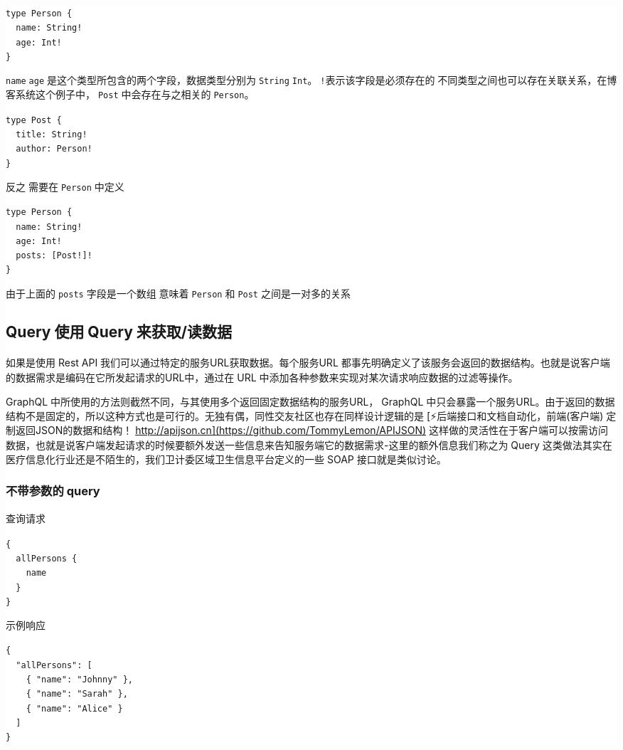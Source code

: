 ```
type Person {
  name: String!
  age: Int!
}
``` 

`name` `age` 是这个类型所包含的两个字段，数据类型分别为 `String` `Int`。 `!`表示该字段是必须存在的
不同类型之间也可以存在关联关系，在博客系统这个例子中， `Post` 中会存在与之相关的 `Person`。

```
type Post {
  title: String!
  author: Person!
}
```
反之 需要在 `Person` 中定义

```
type Person {
  name: String!
  age: Int!
  posts: [Post!]!
}
```
由于上面的 `posts` 字段是一个数组 意味着 `Person` 和 `Post` 之间是一对多的关系

## Query  使用 Query 来获取/读数据

如果是使用 Rest API  我们可以通过特定的服务URL获取数据。每个服务URL 都事先明确定义了该服务会返回的数据结构。也就是说客户端的数据需求是编码在它所发起请求的URL中，通过在 URL 中添加各种参数来实现对某次请求响应数据的过滤等操作。

GraphQL 中所使用的方法则截然不同，与其使用多个返回固定数据结构的服务URL， GraphQL 中只会暴露一个服务URL。由于返回的数据结构不是固定的，所以这种方式也是可行的。无独有偶，同性交友社区也存在同样设计逻辑的是 [⚡后端接口和文档自动化，前端(客户端) 定制返回JSON的数据和结构！ http://apijson.cn](https://github.com/TommyLemon/APIJSON)
这样做的灵活性在于客户端可以按需访问数据，也就是说客户端发起请求的时候要额外发送一些信息来告知服务端它的数据需求-这里的额外信息我们称之为 Query
这类做法其实在医疗信息化行业还是不陌生的，我们卫计委区域卫生信息平台定义的一些 SOAP 接口就是类似讨论。

### 不带参数的 query

查询请求    

```
{
  allPersons {
    name
  }
}
```     

示例响应     

```
{
  "allPersons": [
    { "name": "Johnny" },
    { "name": "Sarah" },
    { "name": "Alice" }
  ]
}
```    
